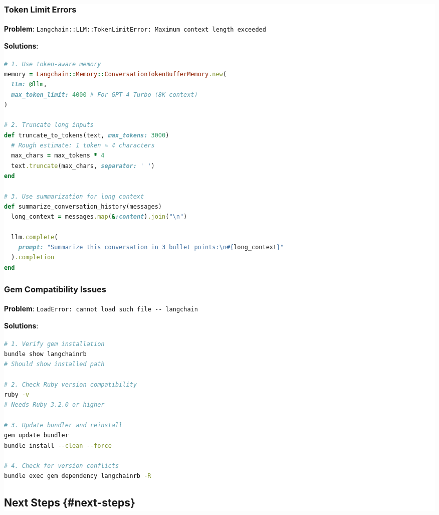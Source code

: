### Token Limit Errors

**Problem**: `Langchain::LLM::TokenLimitError: Maximum context length exceeded`

**Solutions**:
```ruby
# 1. Use token-aware memory
memory = Langchain::Memory::ConversationTokenBufferMemory.new(
  llm: @llm,
  max_token_limit: 4000 # For GPT-4 Turbo (8K context)
)

# 2. Truncate long inputs
def truncate_to_tokens(text, max_tokens: 3000)
  # Rough estimate: 1 token ≈ 4 characters
  max_chars = max_tokens * 4
  text.truncate(max_chars, separator: ' ')
end

# 3. Use summarization for long context
def summarize_conversation_history(messages)
  long_context = messages.map(&:content).join("\n")

  llm.complete(
    prompt: "Summarize this conversation in 3 bullet points:\n#{long_context}"
  ).completion
end
```

### Gem Compatibility Issues

**Problem**: `LoadError: cannot load such file -- langchain`

**Solutions**:
```bash
# 1. Verify gem installation
bundle show langchainrb
# Should show installed path

# 2. Check Ruby version compatibility
ruby -v
# Needs Ruby 3.2.0 or higher

# 3. Update bundler and reinstall
gem update bundler
bundle install --clean --force

# 4. Check for version conflicts
bundle exec gem dependency langchainrb -R
```

## Next Steps {#next-steps}
